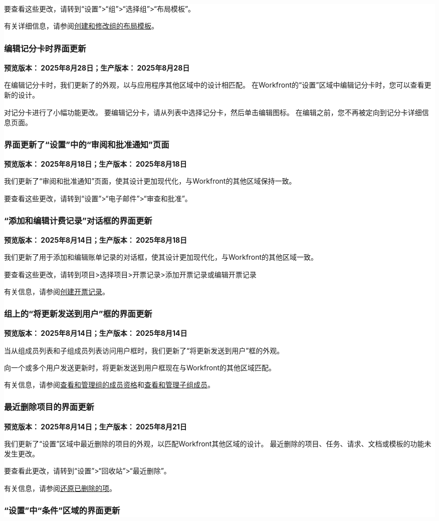 要查看这些更改，请转到“设置”>“组”>“选择组”>“布局模板”。

有关详细信息，请参阅[创建和修改组的布局模板](/help/quicksilver/administration-and-setup/manage-groups/work-with-group-objects/create-and-modify-a-groups-layout-templates.md)。


### 编辑记分卡时界面更新

**预览版本： 2025年8月28日；生产版本： 2025年8月28日**

在编辑记分卡时，我们更新了的外观，以与应用程序其他区域中的设计相匹配。 在Workfront的“设置”区域中编辑记分卡时，您可以查看更新的设计。

对记分卡进行了小幅功能更改。 要编辑记分卡，请从列表中选择记分卡，然后单击编辑图标。 在编辑之前，您不再被定向到记分卡详细信息页面。



### 界面更新了“设置”中的“审阅和批准通知”页面

**预览版本： 2025年8月18日；生产版本： 2025年8月18日**

我们更新了“审阅和批准通知”页面，使其设计更加现代化，与Workfront的其他区域保持一致。

要查看这些更改，请转到“设置”>“电子邮件”>“审查和批准”。

### “添加和编辑计费记录”对话框的界面更新

**预览版本： 2025年8月14日；生产版本： 2025年8月18日**

我们更新了用于添加和编辑账单记录的对话框，使其设计更加现代化，与Workfront的其他区域一致。

要查看这些更改，请转到项目>选择项目>开票记录>添加开票记录或编辑开票记录

有关信息，请参阅[创建开票记录](/help/quicksilver/manage-work/projects/project-finances/create-billing-records.md)。

### 组上的“将更新发送到用户”框的界面更新

**预览版本： 2025年8月14日；生产版本： 2025年8月14日**

当从组成员列表和子组成员列表访问用户框时，我们更新了“将更新发送到用户”框的外观。

向一个或多个用户发送更新时，将更新发送到用户框现在与Workfront的其他区域匹配。

有关信息，请参阅[查看和管理组的成员资格](/help/quicksilver/administration-and-setup/manage-groups/create-and-manage-groups/view-and-manage-a-groups-memberships.md)和[查看和管理子组成员](/help/quicksilver/administration-and-setup/manage-groups/create-and-manage-subgroups/view-and-manage-subgroup-members.md)。

### 最近删除项目的界面更新

**预览版本： 2025年8月14日；生产版本： 2025年8月21日**

我们更新了“设置”区域中最近删除的项目的外观，以匹配Workfront其他区域的设计。 最近删除的项目、任务、请求、文档或模板的功能未发生更改。

要查看此更改，请转到“设置”>“回收站”>“最近删除”。

有关信息，请参阅[还原已删除的项](/help/quicksilver/administration-and-setup/manage-workfront/manage-deleted-items/restore-deleted-items.md)。


### “设置”中“条件”区域的界面更新
